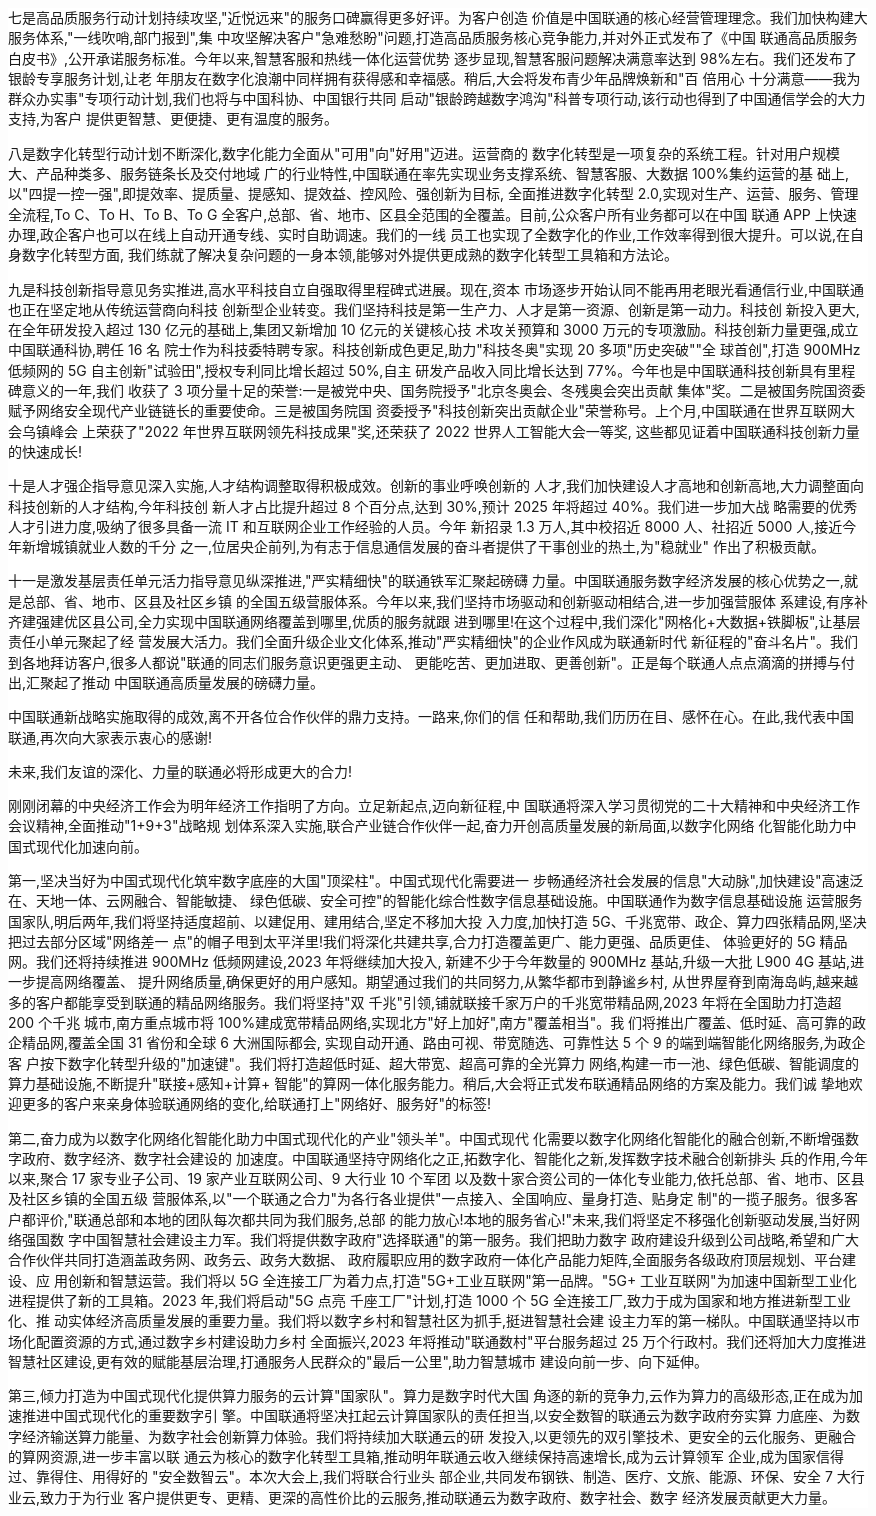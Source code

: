 七是高品质服务行动计划持续攻坚,"近悦远来"的服务口碑赢得更多好评。为客户创造 价值是中国联通的核心经营管理理念。我们加快构建大服务体系,"一线吹哨,部门报到",集 中攻坚解决客户"急难愁盼"问题,打造高品质服务核心竞争能力,并对外正式发布了《中国 联通高品质服务白皮书》,公开承诺服务标准。今年以来,智慧客服和热线一体化运营优势 逐步显现,智慧客服问题解决满意率达到 98%左右。我们还发布了银龄专享服务计划,让老 年朋友在数字化浪潮中同样拥有获得感和幸福感。稍后,大会将发布青少年品牌焕新和"百 倍用心 十分满意——我为群众办实事"专项行动计划,我们也将与中国科协、中国银行共同 启动"银龄跨越数字鸿沟"科普专项行动,该行动也得到了中国通信学会的大力支持,为客户 提供更智慧、更便捷、更有温度的服务。

八是数字化转型行动计划不断深化,数字化能力全面从"可用"向"好用"迈进。运营商的 数字化转型是一项复杂的系统工程。针对用户规模大、产品种类多、服务链条长及交付地域 广的行业特性,中国联通在率先实现业务支撑系统、智慧客服、大数据 100%集约运营的基 础上,以"四提一控一强",即提效率、提质量、提感知、提效益、控风险、强创新为目标, 全面推进数字化转型 2.0,实现对生产、运营、服务、管理全流程,To C、To H、To B、To G 全客户,总部、省、地市、区县全范围的全覆盖。目前,公众客户所有业务都可以在中国 联通 APP 上快速办理,政企客户也可以在线上自动开通专线、实时自助调速。我们的一线 员工也实现了全数字化的作业,工作效率得到很大提升。可以说,在自身数字化转型方面, 我们练就了解决复杂问题的一身本领,能够对外提供更成熟的数字化转型工具箱和方法论。

九是科技创新指导意见务实推进,高水平科技自立自强取得里程碑式进展。现在,资本 市场逐步开始认同不能再用老眼光看通信行业,中国联通也正在坚定地从传统运营商向科技 创新型企业转变。我们坚持科技是第一生产力、人才是第一资源、创新是第一动力。科技创 新投入更大,在全年研发投入超过 130 亿元的基础上,集团又新增加 10 亿元的关键核心技 术攻关预算和 3000 万元的专项激励。科技创新力量更强,成立中国联通科协,聘任 16 名 院士作为科技委特聘专家。科技创新成色更足,助力"科技冬奥"实现 20 多项"历史突破""全 球首创",打造 900MHz 低频网的 5G 自主创新"试验田",授权专利同比增长超过 50%,自主 研发产品收入同比增长达到 77%。今年也是中国联通科技创新具有里程碑意义的一年,我们 收获了 3 项分量十足的荣誉:一是被党中央、国务院授予"北京冬奥会、冬残奥会突出贡献 集体"奖。二是被国务院国资委赋予网络安全现代产业链链长的重要使命。三是被国务院国 资委授予"科技创新突出贡献企业"荣誉称号。上个月,中国联通在世界互联网大会乌镇峰会 上荣获了"2022 年世界互联网领先科技成果"奖,还荣获了 2022 世界人工智能大会一等奖, 这些都见证着中国联通科技创新力量的快速成长!

十是人才强企指导意见深入实施,人才结构调整取得积极成效。创新的事业呼唤创新的 人才,我们加快建设人才高地和创新高地,大力调整面向科技创新的人才结构,今年科技创 新人才占比提升超过 8 个百分点,达到 30%,预计 2025 年将超过 40%。我们进一步加大战 略需要的优秀人才引进力度,吸纳了很多具备一流 IT 和互联网企业工作经验的人员。今年 新招录 1.3 万人,其中校招近 8000 人、社招近 5000 人,接近今年新增城镇就业人数的千分 之一,位居央企前列,为有志于信息通信发展的奋斗者提供了干事创业的热土,为"稳就业" 作出了积极贡献。

十一是激发基层责任单元活力指导意见纵深推进,"严实精细快"的联通铁军汇聚起磅礴 力量。中国联通服务数字经济发展的核心优势之一,就是总部、省、地市、区县及社区乡镇 的全国五级营服体系。今年以来,我们坚持市场驱动和创新驱动相结合,进一步加强营服体 系建设,有序补齐建强建优区县公司,全力实现中国联通网络覆盖到哪里,优质的服务就跟 进到哪里!在这个过程中,我们深化"网格化+大数据+铁脚板",让基层责任小单元聚起了经 营发展大活力。我们全面升级企业文化体系,推动"严实精细快"的企业作风成为联通新时代 新征程的"奋斗名片"。我们到各地拜访客户,很多人都说"联通的同志们服务意识更强更主动、
更能吃苦、更加进取、更善创新"。正是每个联通人点点滴滴的拼搏与付出,汇聚起了推动 中国联通高质量发展的磅礴力量。

中国联通新战略实施取得的成效,离不开各位合作伙伴的鼎力支持。一路来,你们的信 任和帮助,我们历历在目、感怀在心。在此,我代表中国联通,再次向大家表示衷心的感谢!

未来,我们友谊的深化、力量的联通必将形成更大的合力!

刚刚闭幕的中央经济工作会为明年经济工作指明了方向。立足新起点,迈向新征程,中 国联通将深入学习贯彻党的二十大精神和中央经济工作会议精神,全面推动"1+9+3"战略规 划体系深入实施,联合产业链合作伙伴一起,奋力开创高质量发展的新局面,以数字化网络 化智能化助力中国式现代化加速向前。

第一,坚决当好为中国式现代化筑牢数字底座的大国"顶梁柱"。中国式现代化需要进一 步畅通经济社会发展的信息"大动脉",加快建设"高速泛在、天地一体、云网融合、智能敏捷、 绿色低碳、安全可控"的智能化综合性数字信息基础设施。中国联通作为数字信息基础设施 运营服务国家队,明后两年,我们将坚持适度超前、以建促用、建用结合,坚定不移加大投 入力度,加快打造 5G、千兆宽带、政企、算力四张精品网,坚决把过去部分区域"网络差一 点"的帽子甩到太平洋里!我们将深化共建共享,合力打造覆盖更广、能力更强、品质更佳、
体验更好的 5G 精品网。我们还将持续推进 900MHz 低频网建设,2023 年将继续加大投入, 新建不少于今年数量的 900MHz 基站,升级一大批 L900 4G 基站,进一步提高网络覆盖、
提升网络质量,确保更好的用户感知。期望通过我们的共同努力,从繁华都市到静谧乡村, 从世界屋脊到南海岛屿,越来越多的客户都能享受到联通的精品网络服务。我们将坚持"双 千兆"引领,铺就联接千家万户的千兆宽带精品网,2023 年将在全国助力打造超 200 个千兆 城市,南方重点城市将 100%建成宽带精品网络,实现北方"好上加好",南方"覆盖相当"。我 们将推出广覆盖、低时延、高可靠的政企精品网,覆盖全国 31 省份和全球 6 大洲国际都会, 实现自动开通、路由可视、带宽随选、可靠性达 5 个 9 的端到端智能化网络服务,为政企客 户按下数字化转型升级的"加速键"。我们将打造超低时延、超大带宽、超高可靠的全光算力 网络,构建一市一池、绿色低碳、智能调度的算力基础设施,不断提升"联接+感知+计算+ 智能"的算网一体化服务能力。稍后,大会将正式发布联通精品网络的方案及能力。我们诚 挚地欢迎更多的客户来亲身体验联通网络的变化,给联通打上"网络好、服务好"的标签!

第二,奋力成为以数字化网络化智能化助力中国式现代化的产业"领头羊"。中国式现代 化需要以数字化网络化智能化的融合创新,不断增强数字政府、数字经济、数字社会建设的 加速度。中国联通坚持守网络化之正,拓数字化、智能化之新,发挥数字技术融合创新排头 兵的作用,今年以来,聚合 17 家专业子公司、19 家产业互联网公司、9 大行业 10 个军团 以及数十家合资公司的一体化专业能力,依托总部、省、地市、区县及社区乡镇的全国五级 营服体系,以"一个联通之合力"为各行各业提供"一点接入、全国响应、量身打造、贴身定 制"的一揽子服务。很多客户都评价,"联通总部和本地的团队每次都共同为我们服务,总部 的能力放心!本地的服务省心!"未来,我们将坚定不移强化创新驱动发展,当好网络强国数 字中国智慧社会建设主力军。我们将提供数字政府"选择联通"的第一服务。我们把助力数字 政府建设升级到公司战略,希望和广大合作伙伴共同打造涵盖政务网、政务云、政务大数据、
政府履职应用的数字政府一体化产品能力矩阵,全面服务各级政府顶层规划、平台建设、应 用创新和智慧运营。我们将以 5G 全连接工厂为着力点,打造"5G+工业互联网"第一品牌。"5G+
工业互联网"为加速中国新型工业化进程提供了新的工具箱。2023 年,我们将启动"5G 点亮 千座工厂"计划,打造 1000 个 5G 全连接工厂,致力于成为国家和地方推进新型工业化、推 动实体经济高质量发展的重要力量。我们将以数字乡村和智慧社区为抓手,挺进智慧社会建 设主力军的第一梯队。中国联通坚持以市场化配置资源的方式,通过数字乡村建设助力乡村 全面振兴,2023 年将推动"联通数村"平台服务超过 25 万个行政村。我们还将加大力度推进 智慧社区建设,更有效的赋能基层治理,打通服务人民群众的"最后一公里",助力智慧城市 建设向前一步、向下延伸。

第三,倾力打造为中国式现代化提供算力服务的云计算"国家队"。算力是数字时代大国 角逐的新的竞争力,云作为算力的高级形态,正在成为加速推进中国式现代化的重要数字引 擎。中国联通将坚决扛起云计算国家队的责任担当,以安全数智的联通云为数字政府夯实算 力底座、为数字经济输送算力能量、为数字社会创新算力体验。我们将持续加大联通云的研 发投入,以更领先的双引擎技术、更安全的云化服务、更融合的算网资源,进一步丰富以联 通云为核心的数字化转型工具箱,推动明年联通云收入继续保持高速增长,成为云计算领军 企业,成为国家信得过、靠得住、用得好的 "安全数智云"。本次大会上,我们将联合行业头 部企业,共同发布钢铁、制造、医疗、文旅、能源、环保、安全 7 大行业云,致力于为行业 客户提供更专、更精、更深的高性价比的云服务,推动联通云为数字政府、数字社会、数字 经济发展贡献更大力量。
